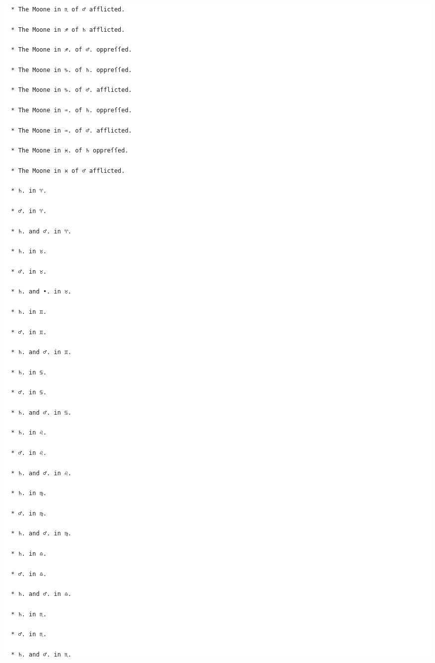       * The Moone in ♏ of ♂ afflicted.

      * The Moone in ♐ of ♄ afflicted.

      * The Moone in ♐. of ♂. oppreſſed.

      * The Moone in ♑. of ♄. oppreſſed.

      * The Moone in ♑. of ♂. afflicted.

      * The Moone in ♒. of ♄. oppreſſed.

      * The Moone in ♒. of ♂. afflicted.

      * The Moone in ♓. of ♄ oppreſſed.

      * The Moone in ♓ of ♂ afflicted.

      * ♄. in ♈.

      * ♂. in ♈.

      * ♄. and ♂. in ♈.

      * ♄. in ♉.

      * ♂. in ♉.

      * ♄. and •. in ♉.

      * ♄. in ♊.

      * ♂. in ♊.

      * ♄. and ♂. in ♊.

      * ♄. in ♋.

      * ♂. in ♋.

      * ♄. and ♂. in ♋.

      * ♄. in ♌.

      * ♂. in ♌.

      * ♄. and ♂. in ♌.

      * ♄. in ♍.

      * ♂. in ♍.

      * ♄. and ♂. in ♍.

      * ♄. in ♎.

      * ♂. in ♎.

      * ♄. and ♂. in ♎.

      * ♄. in ♏.

      * ♂. in ♏.

      * ♄. and ♂. in ♏.
